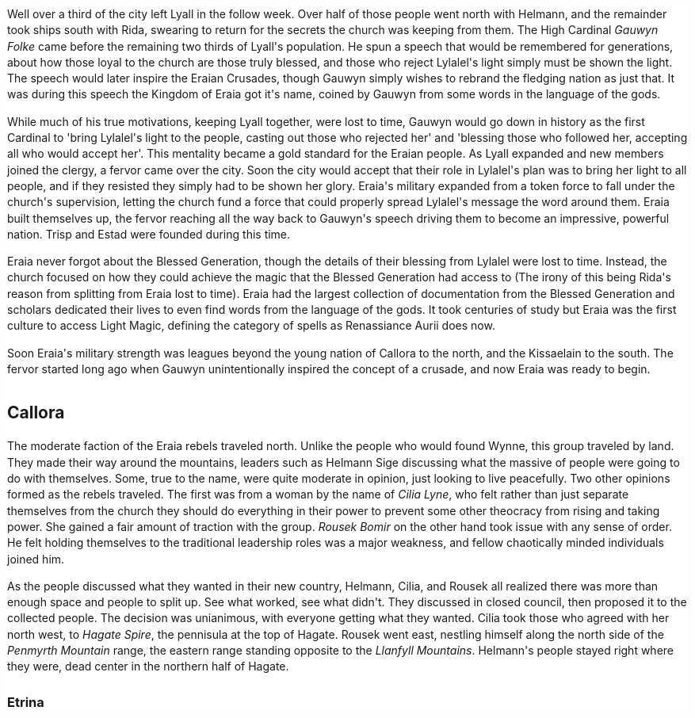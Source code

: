 Well over a third of the city left Lyall in the follow week. Over half of those people went north with Helmann, and the remainder took ships south with Rida, swearing to return for the secrets the church was keeping from them. The High Cardinal *Gauwyn Folke* came before the remaining two thirds of Lyall's population. He spun a speech that would be remembered for generations, about how those loyal to the church are those truly blessed, and those who reject Lylalel's light simply must be shown the light. The speech would later inspire the Eraian Crusades, though Gauwyn simply wishes to rebrand the fledging nation as just that. It was during this speech the Kingdom of Eraia got it's name, coined by Gauwyn from some words in the language of the gods. 

While much of his true motivations, keeping Lyall together, were lost to time, Gauwyn would go down in history as the first Cardinal to 'bring Lylalel's light to the people, casting out those who rejected her' and 'blessing those who followed her, accepting all who would accept her'. This mentality became a gold standard for the Eraian people. As Lyall expanded and new members joined the clergy, a fervor came over the city. Soon the city would accept that their role in Lylalel's plan was to bring her light to all people, and if they resisted they simply had to be shown her glory. Eraia's military expanded from a token force to fall under the church's supervision, letting the church fund a force that could properly spread Lylalel's message the word around them. Eraia built themselves up, the fervor reaching all the way back to Gauwyn's speech driving them to become an impressive, powerful nation. Trisp and Estad were founded during this time. 

Eraia never forgot about the Blessed Generation, though the details of their blessing from Lylalel were lost to time. Instead, the church focused on how they could achieve the magic that the Blessed Generation had access to (The irony of this being Rida's reason from splitting from Eraia lost to time). Eraia had the largest collection of documentation from the Blessed Generation and scholars dedicated their lives to even find words from the language of the gods. It took centuries of study but Eraia was the first culture to access Light Magic, defining the category of spells as Renassiance Aurii does now. 

Soon Eraia's military strength was leagues beyond the young nation of Callora to the north, and the Kissaelain to the south. The fervor started long ago when Gauwyn unintentionally inspired the concept of a crusade, and now Eraia was ready to begin. 

## Callora

The moderate faction of the Eraia rebels traveled north. Unlike the people who would found Wynne, this group traveled by land. They made their way around the mountains, leaders such as Helmann Sige discussing what the massive of people were going to do with themselves. Some, true to the name, were quite moderate in opinion, just looking to live peacefully. Two other opinions formed as the rebels traveled. The first was from a woman by the name of *Cilia Lyne*, who felt rather than just separate themselves from the church they should do everything in their power to prevent some other theocracy from rising and taking power. She gained a fair amount of traction with the group. *Rousek Bomir* on the other hand took issue with any sense of order. He felt holding themselves to the traditional leadership roles was a major weakness, and fellow chaotically minded individuals joined him. 

As the people discussed what they wanted in their new country, Helmann, Cilia, and Rousek all realized there was more than enough space and people to split up. See what worked, see what didn't. They discussed in closed council, then proposed it to the collected people. The decision was unianimous, with everyone getting what they wanted. Cilia took those who agreed with her north west, to *Hagate Spire*, the pennisula at the top of Hagate. Rousek went east, nestling himself along the north side of the *Penmyrth Mountain* range, the eastern range standing opposite to the *Llanfyll Mountains*. Helmann's people stayed right where they were, dead center in the northern half of Hagate. 

### Etrina
